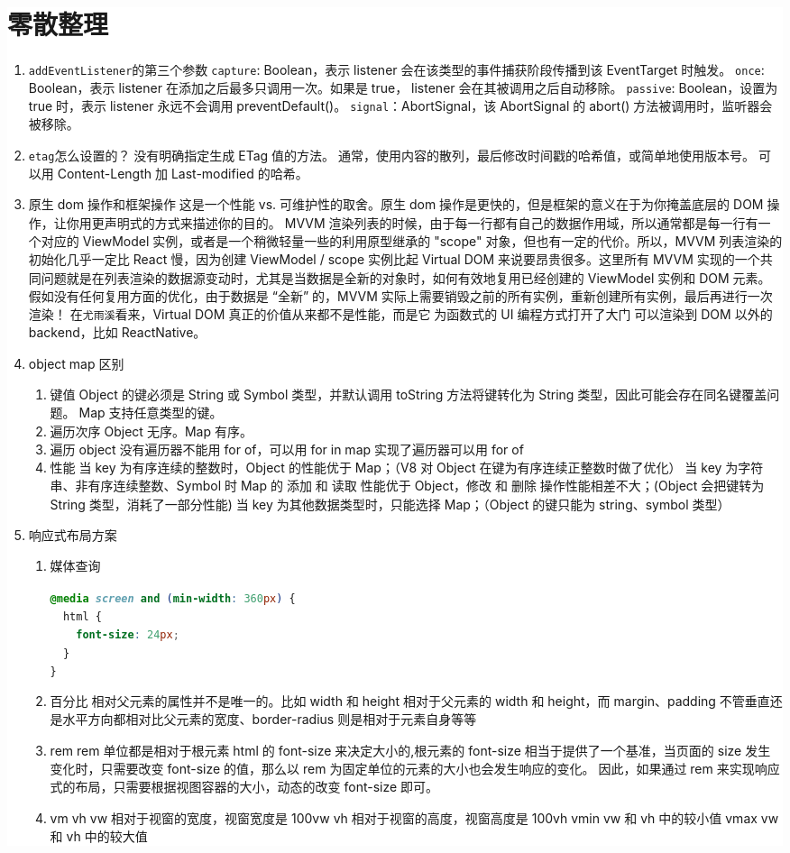 # 零散整理

1. `addEventListener`的第三个参数
    `capture`: Boolean，表示 listener 会在该类型的事件捕获阶段传播到该 EventTarget 时触发。
    `once`: Boolean，表示 listener 在添加之后最多只调用一次。如果是 true， listener 会在其被调用之后自动移除。
    `passive`: Boolean，设置为 true 时，表示 listener 永远不会调用 preventDefault()。
    `signal`：AbortSignal，该 AbortSignal 的 abort() 方法被调用时，监听器会被移除。

2. `etag`怎么设置的？
    没有明确指定生成 ETag 值的方法。 通常，使用内容的散列，最后修改时间戳的哈希值，或简单地使用版本号。
    可以用 Content-Length 加 Last-modified 的哈希。

3. 原生 dom 操作和框架操作
    这是一个性能 vs. 可维护性的取舍。原生 dom 操作是更快的，但是框架的意义在于为你掩盖底层的 DOM 操作，让你用更声明式的方式来描述你的目的。
    MVVM 渲染列表的时候，由于每一行都有自己的数据作用域，所以通常都是每一行有一个对应的 ViewModel 实例，或者是一个稍微轻量一些的利用原型继承的 "scope" 对象，但也有一定的代价。所以，MVVM 列表渲染的初始化几乎一定比 React 慢，因为创建 ViewModel / scope 实例比起 Virtual DOM 来说要昂贵很多。这里所有 MVVM 实现的一个共同问题就是在列表渲染的数据源变动时，尤其是当数据是全新的对象时，如何有效地复用已经创建的 ViewModel 实例和 DOM 元素。假如没有任何复用方面的优化，由于数据是 “全新” 的，MVVM 实际上需要销毁之前的所有实例，重新创建所有实例，最后再进行一次渲染！
    在`尤雨溪`看来，Virtual DOM 真正的价值从来都不是性能，而是它
    为函数式的 UI 编程方式打开了大门
    可以渲染到 DOM 以外的 backend，比如 ReactNative。

4. object map 区别

    1. 键值
       Object 的键必须是 String 或 Symbol 类型，并默认调用 toString 方法将键转化为 String 类型，因此可能会存在同名键覆盖问题。
       Map 支持任意类型的键。
    2. 遍历次序
       Object 无序。Map 有序。
    3. 遍历
       object 没有遍历器不能用 for of，可以用 for in
       map 实现了遍历器可以用 for of
    4. 性能
       当 key 为有序连续的整数时，Object 的性能优于 Map；（V8 对 Object 在键为有序连续正整数时做了优化）
       当 key 为字符串、非有序连续整数、Symbol 时 Map 的 添加 和 读取 性能优于 Object，修改 和 删除 操作性能相差不大；(Object 会把键转为 String 类型，消耗了一部分性能)
       当 key 为其他数据类型时，只能选择 Map；（Object 的键只能为 string、symbol 类型）

5. 响应式布局方案

    1. 媒体查询

       ```css
       @media screen and (min-width: 360px) {
         html {
           font-size: 24px;
         }
       }
       ```

    2. 百分比
       相对父元素的属性并不是唯一的。比如 width 和 height 相对于父元素的 width 和 height，而 margin、padding 不管垂直还是水平方向都相对比父元素的宽度、border-radius 则是相对于元素自身等等
    3. rem
       rem 单位都是相对于根元素 html 的 font-size 来决定大小的,根元素的 font-size 相当于提供了一个基准，当页面的 size 发生变化时，只需要改变 font-size 的值，那么以 rem 为固定单位的元素的大小也会发生响应的变化。
       因此，如果通过 rem 来实现响应式的布局，只需要根据视图容器的大小，动态的改变 font-size 即可。
    4. vm vh
       vw 相对于视窗的宽度，视窗宽度是 100vw
       vh 相对于视窗的高度，视窗高度是 100vh
       vmin vw 和 vh 中的较小值
       vmax vw 和 vh 中的较大值
